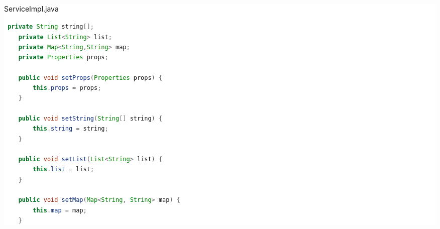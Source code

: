 ServiceImpl.java

~~~java
 private String string[];
    private List<String> list;
    private Map<String,String> map;
    private Properties props;

    public void setProps(Properties props) {
        this.props = props;
    }

    public void setString(String[] string) {
        this.string = string;
    }

    public void setList(List<String> list) {
        this.list = list;
    }

    public void setMap(Map<String, String> map) {
        this.map = map;
    }

~~~

